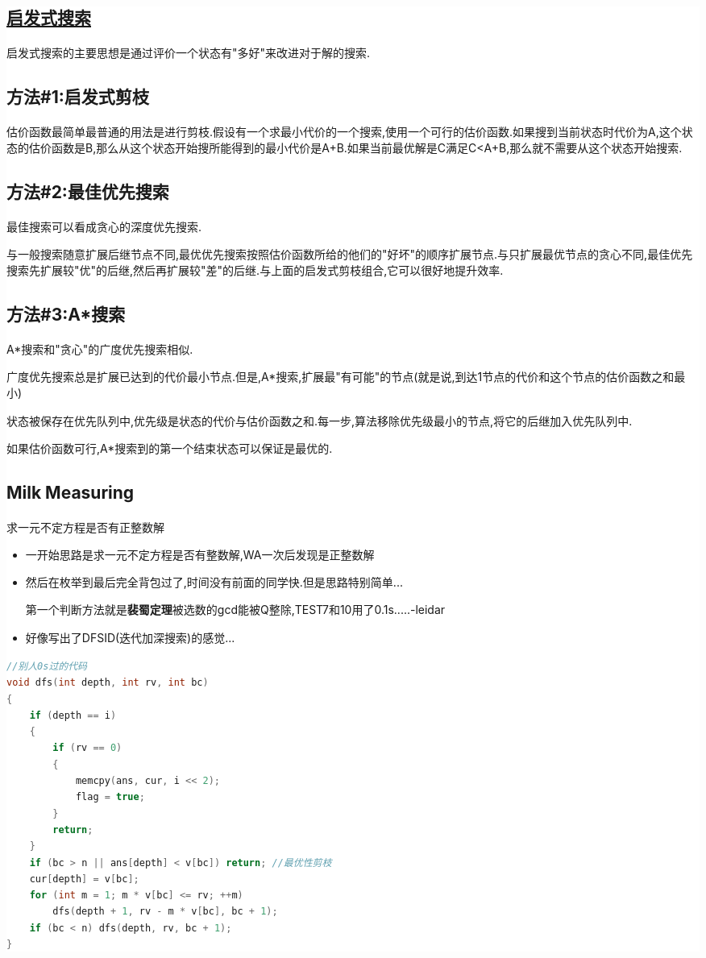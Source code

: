 ## [启发式搜索](http://www.nocow.cn/index.php/Translate:USACO/HeuristicSearch)

启发式搜索的主要思想是通过评价一个状态有"多好"来改进对于解的搜索.



## 方法#1:启发式剪枝

估价函数最简单最普通的用法是进行剪枝.假设有一个求最小代价的一个搜索,使用一个可行的估价函数.如果搜到当前状态时代价为A,这个状态的估价函数是B,那么从这个状态开始搜所能得到的最小代价是A+B.如果当前最优解是C满足C<A+B,那么就不需要从这个状态开始搜索.

## 方法#2:最佳优先搜索

最佳搜索可以看成贪心的深度优先搜索.

与一般搜索随意扩展后继节点不同,最优优先搜索按照估价函数所给的他们的"好坏"的顺序扩展节点.与只扩展最优节点的贪心不同,最佳优先搜索先扩展较"优"的后继,然后再扩展较"差"的后继.与上面的启发式剪枝组合,它可以很好地提升效率.

## 方法#3:A*搜索

A*搜索和"贪心"的广度优先搜索相似.

广度优先搜索总是扩展已达到的代价最小节点.但是,A*搜索,扩展最"有可能"的节点(就是说,到达1节点的代价和这个节点的估价函数之和最小)

状态被保存在优先队列中,优先级是状态的代价与估价函数之和.每一步,算法移除优先级最小的节点,将它的后继加入优先队列中.

如果估价函数可行,A*搜索到的第一个结束状态可以保证是最优的.



## Milk Measuring

求一元不定方程是否有正整数解



- 一开始思路是求一元不定方程是否有整数解,WA一次后发现是正整数解

- 然后在枚举到最后完全背包过了,时间没有前面的同学快.但是思路特别简单...

  第一个判断方法就是**裴蜀定理**被选数的gcd能被Q整除,TEST7和10用了0.1s.....-leidar

- 好像写出了DFSID(迭代加深搜索)的感觉...

```c++
//别人0s过的代码
void dfs(int depth, int rv, int bc)
{
	if (depth == i)
	{
		if (rv == 0)
		{
			memcpy(ans, cur, i << 2);
			flag = true;
		}
		return;
	}
	if (bc > n || ans[depth] < v[bc]) return; //最优性剪枝
	cur[depth] = v[bc];
	for (int m = 1; m * v[bc] <= rv; ++m)
		dfs(depth + 1, rv - m * v[bc], bc + 1);
	if (bc < n) dfs(depth, rv, bc + 1);
}
```
